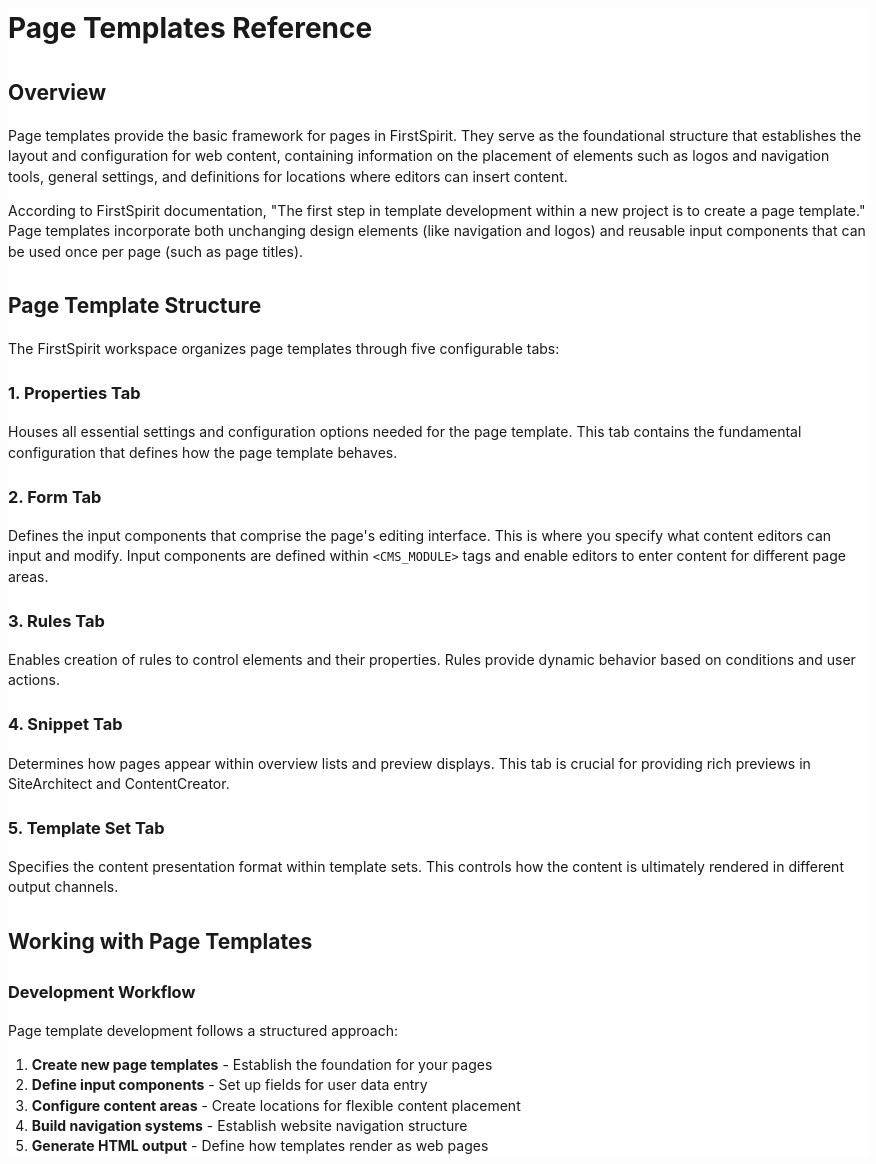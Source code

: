 # Page Templates Reference

## Overview

Page templates provide the basic framework for pages in FirstSpirit. They serve as the foundational structure that establishes the layout and configuration for web content, containing information on the placement of elements such as logos and navigation tools, general settings, and definitions for locations where editors can insert content.

According to FirstSpirit documentation, "The first step in template development within a new project is to create a page template." Page templates incorporate both unchanging design elements (like navigation and logos) and reusable input components that can be used once per page (such as page titles).

## Page Template Structure

The FirstSpirit workspace organizes page templates through five configurable tabs:

### 1. Properties Tab

Houses all essential settings and configuration options needed for the page template. This tab contains the fundamental configuration that defines how the page template behaves.

### 2. Form Tab

Defines the input components that comprise the page's editing interface. This is where you specify what content editors can input and modify. Input components are defined within `<CMS_MODULE>` tags and enable editors to enter content for different page areas.

### 3. Rules Tab

Enables creation of rules to control elements and their properties. Rules provide dynamic behavior based on conditions and user actions.

### 4. Snippet Tab

Determines how pages appear within overview lists and preview displays. This tab is crucial for providing rich previews in SiteArchitect and ContentCreator.

### 5. Template Set Tab

Specifies the content presentation format within template sets. This controls how the content is ultimately rendered in different output channels.

## Working with Page Templates

### Development Workflow

Page template development follows a structured approach:

1. **Create new page templates** - Establish the foundation for your pages
2. **Define input components** - Set up fields for user data entry
3. **Configure content areas** - Create locations for flexible content placement
4. **Build navigation systems** - Establish website navigation structure
5. **Generate HTML output** - Define how templates render as web pages
